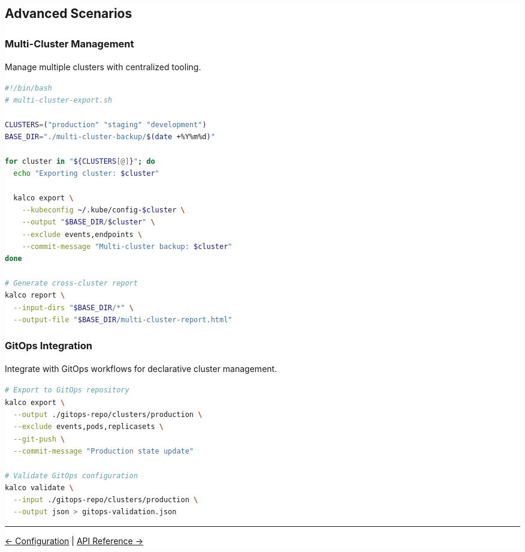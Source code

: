 ## Advanced Scenarios

### Multi-Cluster Management

Manage multiple clusters with centralized tooling.

```bash
#!/bin/bash
# multi-cluster-export.sh

CLUSTERS=("production" "staging" "development")
BASE_DIR="./multi-cluster-backup/$(date +%Y%m%d)"

for cluster in "${CLUSTERS[@]}"; do
  echo "Exporting cluster: $cluster"
  
  kalco export \
    --kubeconfig ~/.kube/config-$cluster \
    --output "$BASE_DIR/$cluster" \
    --exclude events,endpoints \
    --commit-message "Multi-cluster backup: $cluster"
done

# Generate cross-cluster report
kalco report \
  --input-dirs "$BASE_DIR/*" \
  --output-file "$BASE_DIR/multi-cluster-report.html"
```

### GitOps Integration

Integrate with GitOps workflows for declarative cluster management.

```bash
# Export to GitOps repository
kalco export \
  --output ./gitops-repo/clusters/production \
  --exclude events,pods,replicasets \
  --git-push \
  --commit-message "Production state update"

# Validate GitOps configuration
kalco validate \
  --input ./gitops-repo/clusters/production \
  --output json > gitops-validation.json
```

---

[← Configuration](configuration.md) | [API Reference →](api-reference.md)